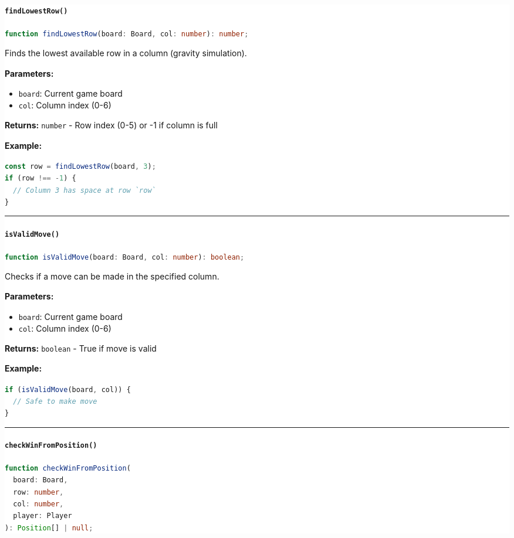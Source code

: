 
#### `findLowestRow()`

```typescript
function findLowestRow(board: Board, col: number): number;
```

Finds the lowest available row in a column (gravity simulation).

**Parameters:**

- `board`: Current game board
- `col`: Column index (0-6)

**Returns:** `number` - Row index (0-5) or -1 if column is full

**Example:**

```typescript
const row = findLowestRow(board, 3);
if (row !== -1) {
  // Column 3 has space at row `row`
}
```

---

#### `isValidMove()`

```typescript
function isValidMove(board: Board, col: number): boolean;
```

Checks if a move can be made in the specified column.

**Parameters:**

- `board`: Current game board
- `col`: Column index (0-6)

**Returns:** `boolean` - True if move is valid

**Example:**

```typescript
if (isValidMove(board, col)) {
  // Safe to make move
}
```

---

#### `checkWinFromPosition()`

```typescript
function checkWinFromPosition(
  board: Board,
  row: number,
  col: number,
  player: Player
): Position[] | null;
```
